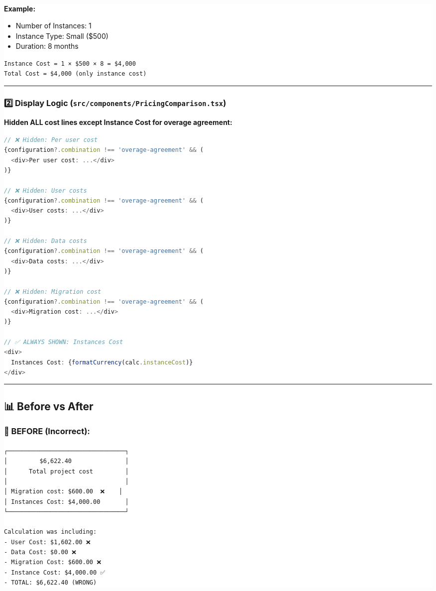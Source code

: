 **Example:**
- Number of Instances: 1
- Instance Type: Small ($500)
- Duration: 8 months

```
Instance Cost = 1 × $500 × 8 = $4,000
Total Cost = $4,000 (only instance cost)
```

---

### 2️⃣ **Display Logic** (`src/components/PricingComparison.tsx`)

**Hidden ALL cost lines except Instance Cost for overage agreement:**

```typescript
// ❌ Hidden: Per user cost
{configuration?.combination !== 'overage-agreement' && (
  <div>Per user cost: ...</div>
)}

// ❌ Hidden: User costs
{configuration?.combination !== 'overage-agreement' && (
  <div>User costs: ...</div>
)}

// ❌ Hidden: Data costs
{configuration?.combination !== 'overage-agreement' && (
  <div>Data costs: ...</div>
)}

// ❌ Hidden: Migration cost
{configuration?.combination !== 'overage-agreement' && (
  <div>Migration cost: ...</div>
)}

// ✅ ALWAYS SHOWN: Instances Cost
<div>
  Instances Cost: {formatCurrency(calc.instanceCost)}
</div>
```

---

## 📊 Before vs After

### 🔴 BEFORE (Incorrect):
```
┌─────────────────────────────────┐
│         $6,622.40               │
│      Total project cost         │
│                                 │
│ Migration cost: $600.00  ❌    │
│ Instances Cost: $4,000.00       │
└─────────────────────────────────┘

Calculation was including:
- User Cost: $1,602.00 ❌
- Data Cost: $0.00 ❌
- Migration Cost: $600.00 ❌
- Instance Cost: $4,000.00 ✅
- TOTAL: $6,622.40 (WRONG)
```
